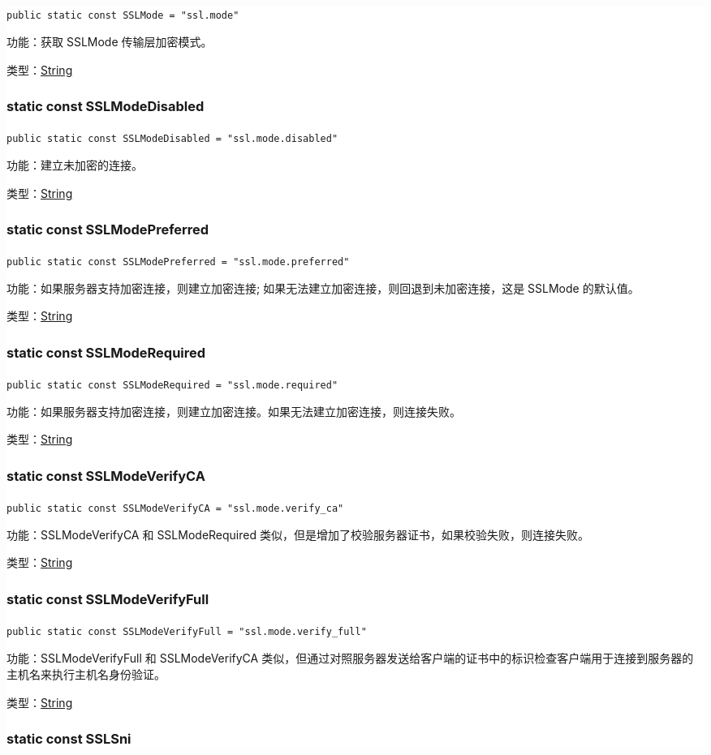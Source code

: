 ```cangjie
public static const SSLMode = "ssl.mode"
```

功能：获取 SSLMode 传输层加密模式。

类型：[String](../../core/core_package_api/core_package_structs.md#struct-string)

### static const SSLModeDisabled

```cangjie
public static const SSLModeDisabled = "ssl.mode.disabled"
```

功能：建立未加密的连接。

类型：[String](../../core/core_package_api/core_package_structs.md#struct-string)

### static const SSLModePreferred

```cangjie
public static const SSLModePreferred = "ssl.mode.preferred"
```

功能：如果服务器支持加密连接，则建立加密连接; 如果无法建立加密连接，则回退到未加密连接，这是 SSLMode 的默认值。

类型：[String](../../core/core_package_api/core_package_structs.md#struct-string)

### static const SSLModeRequired

```cangjie
public static const SSLModeRequired = "ssl.mode.required"
```

功能：如果服务器支持加密连接，则建立加密连接。如果无法建立加密连接，则连接失败。

类型：[String](../../core/core_package_api/core_package_structs.md#struct-string)

### static const SSLModeVerifyCA

```cangjie
public static const SSLModeVerifyCA = "ssl.mode.verify_ca"
```

功能：SSLModeVerifyCA 和 SSLModeRequired 类似，但是增加了校验服务器证书，如果校验失败，则连接失败。

类型：[String](../../core/core_package_api/core_package_structs.md#struct-string)

### static const SSLModeVerifyFull

```cangjie
public static const SSLModeVerifyFull = "ssl.mode.verify_full"
```

功能：SSLModeVerifyFull 和 SSLModeVerifyCA 类似，但通过对照服务器发送给客户端的证书中的标识检查客户端用于连接到服务器的主机名来执行主机名身份验证。

类型：[String](../../core/core_package_api/core_package_structs.md#struct-string)

### static const SSLSni
